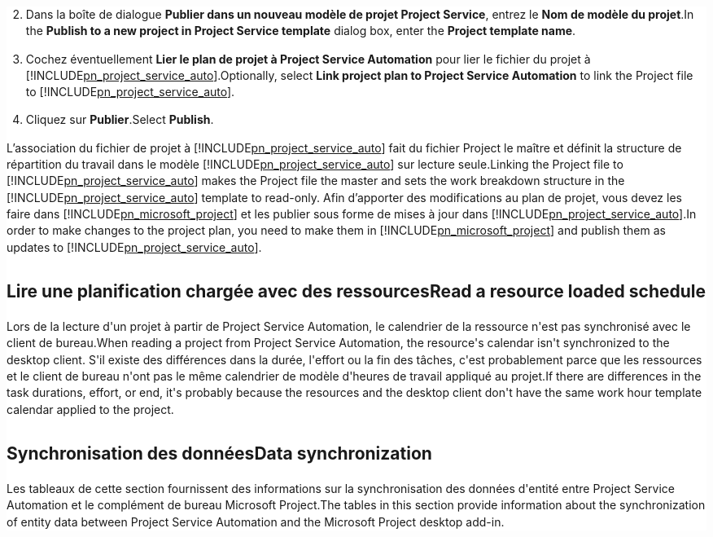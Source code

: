 2. <span data-ttu-id="dddba-194">Dans la boîte de dialogue **Publier dans un nouveau modèle de projet Project Service**, entrez le **Nom de modèle du projet**.</span><span class="sxs-lookup"><span data-stu-id="dddba-194">In the **Publish to a new project in Project Service template** dialog box, enter the **Project template name**.</span></span>  

3. <span data-ttu-id="dddba-195">Cochez éventuellement **Lier le plan de projet à Project Service Automation** pour lier le fichier du projet à [!INCLUDE[pn_project_service_auto](../includes/pn-project-service-auto.md)].</span><span class="sxs-lookup"><span data-stu-id="dddba-195">Optionally, select **Link project plan to Project Service Automation** to link the Project file to [!INCLUDE[pn_project_service_auto](../includes/pn-project-service-auto.md)].</span></span>  

4. <span data-ttu-id="dddba-196">Cliquez sur **Publier**.</span><span class="sxs-lookup"><span data-stu-id="dddba-196">Select **Publish**.</span></span>  

<span data-ttu-id="dddba-197">L’association du fichier de projet à [!INCLUDE[pn_project_service_auto](../includes/pn-project-service-auto.md)] fait du fichier Project le maître et définit la structure de répartition du travail dans le modèle [!INCLUDE[pn_project_service_auto](../includes/pn-project-service-auto.md)] sur lecture seule.</span><span class="sxs-lookup"><span data-stu-id="dddba-197">Linking the Project file to [!INCLUDE[pn_project_service_auto](../includes/pn-project-service-auto.md)] makes the Project file the master and sets the work breakdown structure in the [!INCLUDE[pn_project_service_auto](../includes/pn-project-service-auto.md)] template to read-only.</span></span>  <span data-ttu-id="dddba-198">Afin d’apporter des modifications au plan de projet, vous devez les faire dans [!INCLUDE[pn_microsoft_project](../includes/pn-microsoft-project.md)] et les publier sous forme de mises à jour dans [!INCLUDE[pn_project_service_auto](../includes/pn-project-service-auto.md)].</span><span class="sxs-lookup"><span data-stu-id="dddba-198">In order to make changes to the project plan, you need to make them in [!INCLUDE[pn_microsoft_project](../includes/pn-microsoft-project.md)] and publish them as updates to [!INCLUDE[pn_project_service_auto](../includes/pn-project-service-auto.md)].</span></span>

## <a name="read-a-resource-loaded-schedule"></a><span data-ttu-id="dddba-199">Lire une planification chargée avec des ressources</span><span class="sxs-lookup"><span data-stu-id="dddba-199">Read a resource loaded schedule</span></span>

<span data-ttu-id="dddba-200">Lors de la lecture d'un projet à partir de Project Service Automation, le calendrier de la ressource n'est pas synchronisé avec le client de bureau.</span><span class="sxs-lookup"><span data-stu-id="dddba-200">When reading a project from Project Service Automation, the resource's calendar isn't synchronized to the desktop client.</span></span> <span data-ttu-id="dddba-201">S'il existe des différences dans la durée, l'effort ou la fin des tâches, c'est probablement parce que les ressources et le client de bureau n'ont pas le même calendrier de modèle d'heures de travail appliqué au projet.</span><span class="sxs-lookup"><span data-stu-id="dddba-201">If there are differences in the task durations, effort, or end, it's probably because the resources and the desktop client don't have the same work hour template calendar applied to the project.</span></span>


## <a name="data-synchronization"></a><span data-ttu-id="dddba-202">Synchronisation des données</span><span class="sxs-lookup"><span data-stu-id="dddba-202">Data synchronization</span></span>
<span data-ttu-id="dddba-203">Les tableaux de cette section fournissent des informations sur la synchronisation des données d'entité entre Project Service Automation et le complément de bureau Microsoft Project.</span><span class="sxs-lookup"><span data-stu-id="dddba-203">The tables in this section provide information about the synchronization of entity data between Project Service Automation and the Microsoft Project desktop add-in.</span></span>
